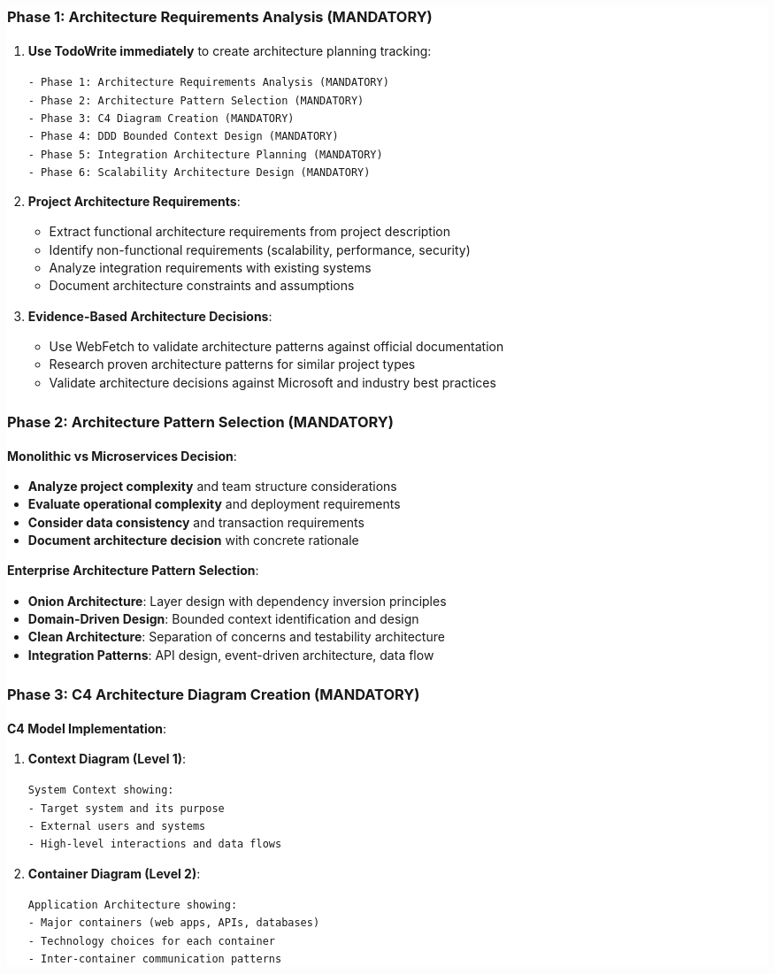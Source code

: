 ### Phase 1: Architecture Requirements Analysis (MANDATORY)

1. **Use TodoWrite immediately** to create architecture planning tracking:
   ```
   - Phase 1: Architecture Requirements Analysis (MANDATORY)
   - Phase 2: Architecture Pattern Selection (MANDATORY)
   - Phase 3: C4 Diagram Creation (MANDATORY)
   - Phase 4: DDD Bounded Context Design (MANDATORY)
   - Phase 5: Integration Architecture Planning (MANDATORY)
   - Phase 6: Scalability Architecture Design (MANDATORY)
   ```

2. **Project Architecture Requirements**:
   - Extract functional architecture requirements from project description
   - Identify non-functional requirements (scalability, performance, security)
   - Analyze integration requirements with existing systems
   - Document architecture constraints and assumptions

3. **Evidence-Based Architecture Decisions**:
   - Use WebFetch to validate architecture patterns against official documentation
   - Research proven architecture patterns for similar project types
   - Validate architecture decisions against Microsoft and industry best practices

### Phase 2: Architecture Pattern Selection (MANDATORY)

**Monolithic vs Microservices Decision**:
- **Analyze project complexity** and team structure considerations
- **Evaluate operational complexity** and deployment requirements
- **Consider data consistency** and transaction requirements
- **Document architecture decision** with concrete rationale

**Enterprise Architecture Pattern Selection**:
- **Onion Architecture**: Layer design with dependency inversion principles
- **Domain-Driven Design**: Bounded context identification and design
- **Clean Architecture**: Separation of concerns and testability architecture
- **Integration Patterns**: API design, event-driven architecture, data flow

### Phase 3: C4 Architecture Diagram Creation (MANDATORY)

**C4 Model Implementation**:
1. **Context Diagram (Level 1)**:
   ```
   System Context showing:
   - Target system and its purpose
   - External users and systems
   - High-level interactions and data flows
   ```

2. **Container Diagram (Level 2)**:
   ```
   Application Architecture showing:
   - Major containers (web apps, APIs, databases)
   - Technology choices for each container
   - Inter-container communication patterns
   ```
